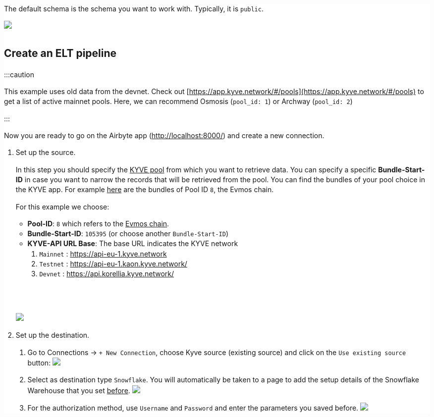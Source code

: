 The default schema is the schema you want to work with. Typically, it is `public`.

  <img src="/img/elt/snowflake_database_schema.png"/>

## Create an ELT pipeline

:::caution

This example uses old data from the devnet. Check out
[https://app.kyve.network/#/pools](https://app.kyve.network/#/pools)
to get a list of active mainnet pools.
Here, we can recommend Osmosis (`pool_id: 1`) or Archway (`pool_id: 2`)

:::

Now you are ready to go on the Airbyte app ([http://localhost:8000/](http://localhost:8000/)) and create a new
connection.

1. Set up the source.

   In this step you should specify the [KYVE pool](https://app.kyve.network/#/pools) from which you want to
   retrieve data. You can specify a specific **Bundle-Start-ID** in case you want to narrow the records that will be
   retrieved from the pool. You can find the bundles of your pool choice in the KYVE app. For example
   [here](https://app.korellia.kyve.network/#/pools/8/bundles) are the bundles of Pool ID `8`, the Evmos chain.

   For this example we choose:

    - **Pool-ID**: `8` which refers to the [Evmos chain](https://app.kyve.network/#/pools/8/bundles).
    - **Bundle-Start-ID**: `105395` (or choose another `Bundle-Start-ID`)
    - **KYVE-API URL Base**: The base URL indicates the KYVE network
      1. `Mainnet` : https://api-eu-1.kyve.network
      2. `Testnet` : https://api-eu-1.kaon.kyve.network/
      3. `Devnet` : https://api.korellia.kyve.network/ 

   <br></br>

   <img src="/img/elt/airbyte_kyve_source.jpg"/>

2. Set up the destination.

    1. Go to Connections -> `+ New Connection`, choose Kyve source (existing source) and click on
       the `Use existing source` button:
       <img src="/img/elt/snowflake_connections_1.png" width="700px;"/>

    2. Select as destination type `Snowflake`. You will automatically be taken to a page to add the setup details of the
       Snowflake Warehouse that you set [before](#snowflake-setup).
       <img src="/img/elt/snowflake_connection_details.png" width="300px;" />

    3. For the authorization method, use `Username` and `Password` and enter the parameters you saved before.
       <img src="/img/elt/snowflake_credentials.png"/>
